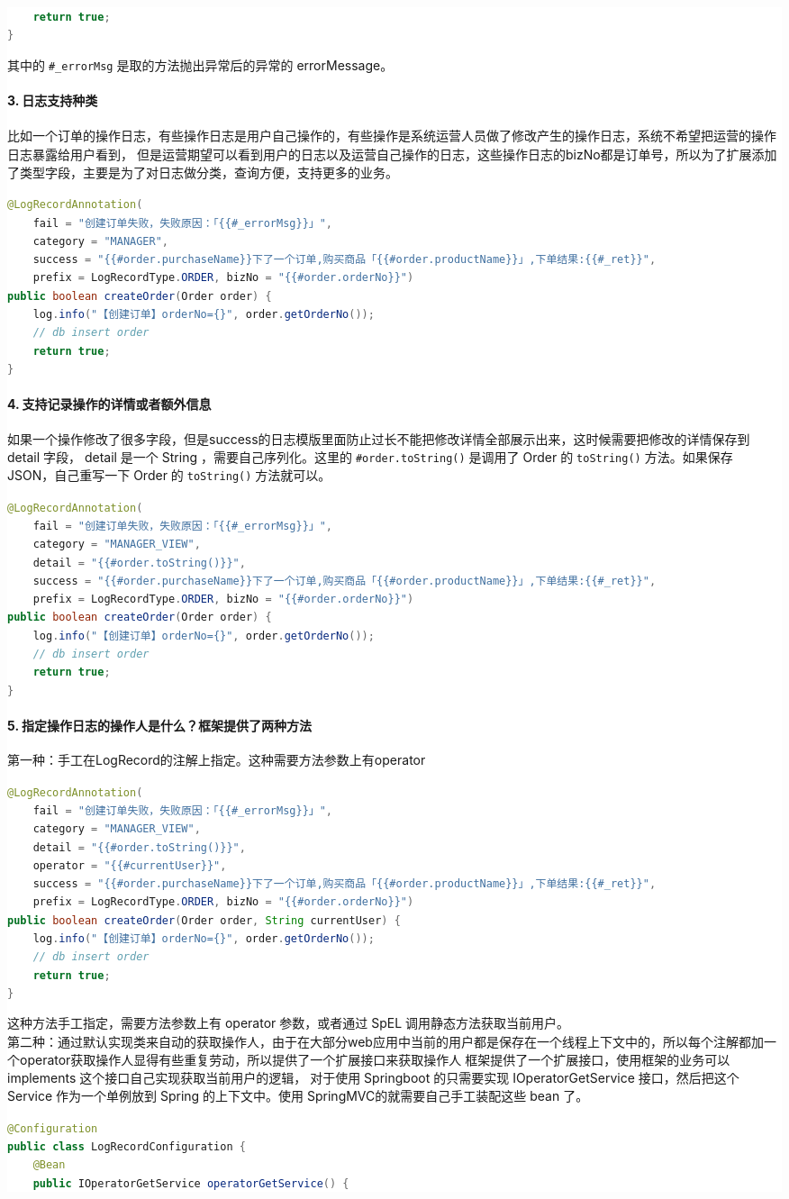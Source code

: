 ```java
    return true;
}
```
其中的 `#_errorMsg` 是取的方法抛出异常后的异常的 errorMessage。
<a name="MyhDb"></a>
#### 3. 日志支持种类
比如一个订单的操作日志，有些操作日志是用户自己操作的，有些操作是系统运营人员做了修改产生的操作日志，系统不希望把运营的操作日志暴露给用户看到， 但是运营期望可以看到用户的日志以及运营自己操作的日志，这些操作日志的bizNo都是订单号，所以为了扩展添加了类型字段，主要是为了对日志做分类，查询方便，支持更多的业务。
```java
@LogRecordAnnotation(
    fail = "创建订单失败，失败原因：「{{#_errorMsg}}」",
    category = "MANAGER",
    success = "{{#order.purchaseName}}下了一个订单,购买商品「{{#order.productName}}」,下单结果:{{#_ret}}",
    prefix = LogRecordType.ORDER, bizNo = "{{#order.orderNo}}")
public boolean createOrder(Order order) {
    log.info("【创建订单】orderNo={}", order.getOrderNo());
    // db insert order
    return true;
}
```
<a name="KlScp"></a>
#### 4. 支持记录操作的详情或者额外信息
如果一个操作修改了很多字段，但是success的日志模版里面防止过长不能把修改详情全部展示出来，这时候需要把修改的详情保存到 detail 字段， detail 是一个 String ，需要自己序列化。这里的 `#order.toString()` 是调用了 Order 的 `toString()` 方法。如果保存 JSON，自己重写一下 Order 的 `toString()` 方法就可以。
```java
@LogRecordAnnotation(
    fail = "创建订单失败，失败原因：「{{#_errorMsg}}」",
    category = "MANAGER_VIEW",
    detail = "{{#order.toString()}}",
    success = "{{#order.purchaseName}}下了一个订单,购买商品「{{#order.productName}}」,下单结果:{{#_ret}}",
    prefix = LogRecordType.ORDER, bizNo = "{{#order.orderNo}}")
public boolean createOrder(Order order) {
    log.info("【创建订单】orderNo={}", order.getOrderNo());
    // db insert order
    return true;
}
```
<a name="zH3wE"></a>
#### 5. 指定操作日志的操作人是什么？框架提供了两种方法
第一种：手工在LogRecord的注解上指定。这种需要方法参数上有operator
```java
@LogRecordAnnotation(
    fail = "创建订单失败，失败原因：「{{#_errorMsg}}」",
    category = "MANAGER_VIEW",
    detail = "{{#order.toString()}}",
    operator = "{{#currentUser}}",
    success = "{{#order.purchaseName}}下了一个订单,购买商品「{{#order.productName}}」,下单结果:{{#_ret}}",
    prefix = LogRecordType.ORDER, bizNo = "{{#order.orderNo}}")
public boolean createOrder(Order order, String currentUser) {
    log.info("【创建订单】orderNo={}", order.getOrderNo());
    // db insert order
    return true;
}
```
这种方法手工指定，需要方法参数上有 operator 参数，或者通过 SpEL 调用静态方法获取当前用户。<br />第二种：通过默认实现类来自动的获取操作人，由于在大部分web应用中当前的用户都是保存在一个线程上下文中的，所以每个注解都加一个operator获取操作人显得有些重复劳动，所以提供了一个扩展接口来获取操作人 框架提供了一个扩展接口，使用框架的业务可以 implements 这个接口自己实现获取当前用户的逻辑， 对于使用 Springboot 的只需要实现 IOperatorGetService 接口，然后把这个 Service 作为一个单例放到 Spring 的上下文中。使用 SpringMVC的就需要自己手工装配这些 bean 了。
```java
@Configuration
public class LogRecordConfiguration {
    @Bean
    public IOperatorGetService operatorGetService() {
```